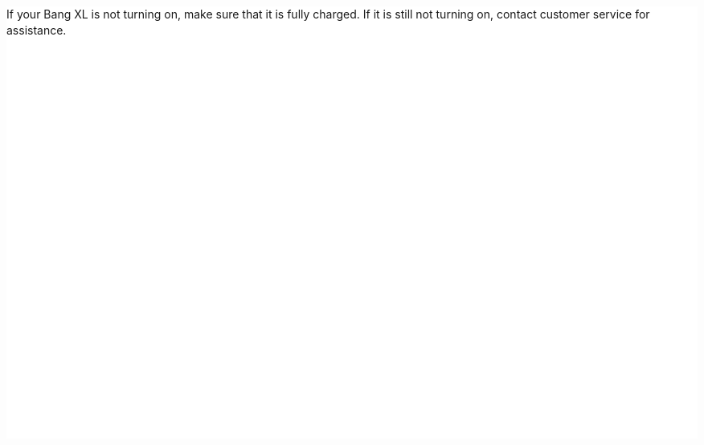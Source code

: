 <p>If your Bang XL is not turning on, make sure that it is fully charged. If it is still not turning on, contact customer service for assistance.</p>

<div style="position: relative; padding-bottom: 56.25%; overflow: hidden"><iframe src="https://www.youtube.com/embed/7KTsKgDLTQU" frameborder="0" allow="accelerometer; autoplay; clipboard-write; encrypted-media; gyroscope; picture-in-picture; web-share" allowfullscreen style="position: absolute; top: 0; left: 0; width: 100%; height: 100%;"></iframe>
</div>